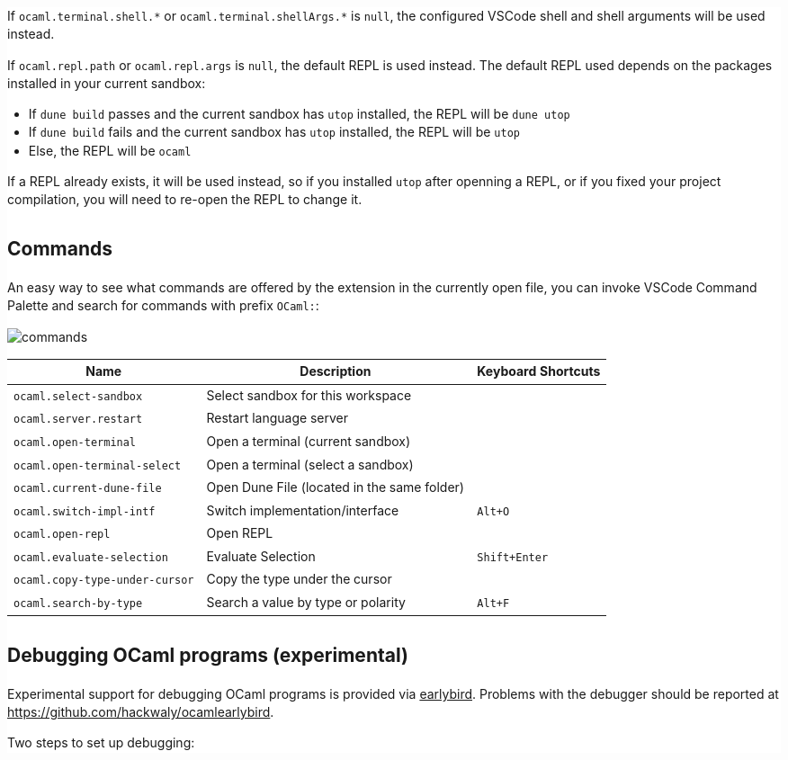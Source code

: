 If `ocaml.terminal.shell.*` or `ocaml.terminal.shellArgs.*` is `null`, the
configured VSCode shell and shell arguments will be used instead.

If `ocaml.repl.path` or `ocaml.repl.args` is `null`, the default REPL is used
instead. The default REPL used depends on the packages installed in your current
sandbox:

- If `dune build` passes and the current sandbox has `utop` installed, the REPL
  will be `dune utop`
- If `dune build` fails and the current sandbox has `utop` installed, the REPL
  will be `utop`
- Else, the REPL will be `ocaml`

If a REPL already exists, it will be used instead, so if you installed `utop`
after openning a REPL, or if you fixed your project compilation, you will need
to re-open the REPL to change it.

## Commands

An easy way to see what commands are offered by the extension in the currently
open file, you can invoke VSCode Command Palette and search for commands with
prefix `OCaml:`:

![commands](https://github.com/ocamllabs/vscode-ocaml-platform/raw/HEAD/doc/commands.png)

| Name                           | Description                                 | Keyboard Shortcuts |
| ------------------------------ | ------------------------------------------- | ------------------ |
| `ocaml.select-sandbox`         | Select sandbox for this workspace           |                    |
| `ocaml.server.restart`         | Restart language server                     |                    |
| `ocaml.open-terminal`          | Open a terminal (current sandbox)           |                    |
| `ocaml.open-terminal-select`   | Open a terminal (select a sandbox)          |                    |
| `ocaml.current-dune-file`      | Open Dune File (located in the same folder) |                    |
| `ocaml.switch-impl-intf`       | Switch implementation/interface             | `Alt+O`            |
| `ocaml.open-repl`              | Open REPL                                   |                    |
| `ocaml.evaluate-selection`     | Evaluate Selection                          | `Shift+Enter`      |
| `ocaml.copy-type-under-cursor` | Copy the type under the cursor              |                    |
| `ocaml.search-by-type`         | Search a value by type or polarity          | `Alt+F`            |

## Debugging OCaml programs (experimental)

Experimental support for debugging OCaml programs is provided via
[earlybird](https://github.com/hackwaly/ocamlearlybird). Problems with the
debugger should be reported at <https://github.com/hackwaly/ocamlearlybird>.

Two steps to set up debugging:

